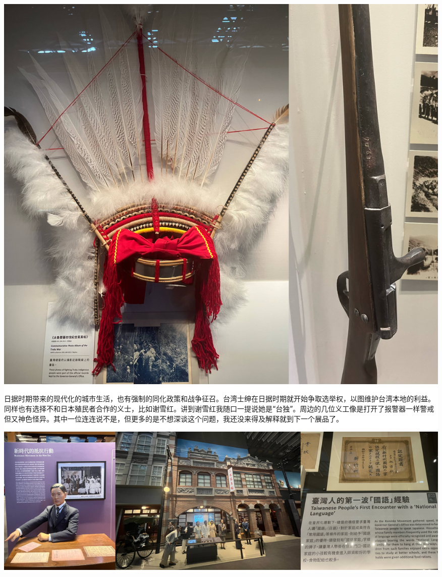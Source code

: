 ![IMG_806](./../media/2023-12-06-Tainan/IMG_806.JPEG)

日据时期带来的现代化的城市生活，也有强制的同化政策和战争征召。台湾士绅在日据时期就开始争取选举权，以图维护台湾本地的利益。同样也有选择不和日本殖民者合作的义士，比如谢雪红。讲到谢雪红我随口一提说她是“台独”。周边的几位义工像是打开了报警器一样警戒但又神色怪异。其中一位连连说不是，但更多的是不想深谈这个问题，我还没来得及解释就到下一个展品了。

![IMG_807](./../media/2023-12-06-Tainan/IMG_807.JPEG)
